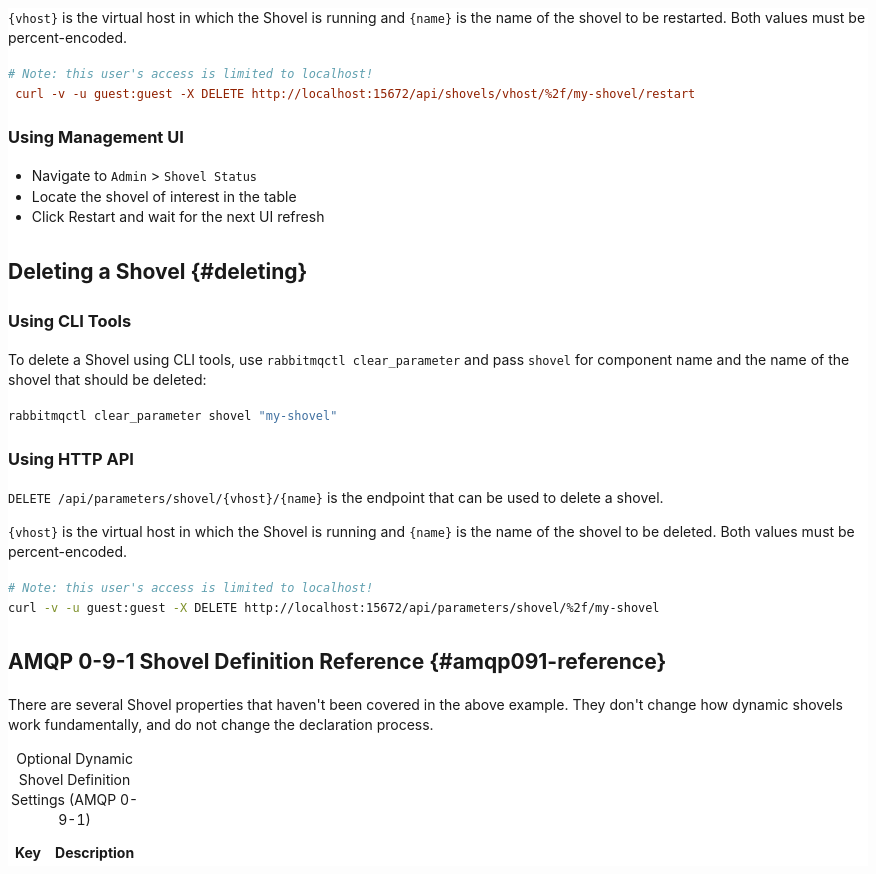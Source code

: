 `{vhost}` is the virtual host in which the Shovel is running and `{name}`
is the name of the shovel to be restarted.  Both values must be percent-encoded.

```ini
# Note: this user's access is limited to localhost!
 curl -v -u guest:guest -X DELETE http://localhost:15672/api/shovels/vhost/%2f/my-shovel/restart
```

### Using Management UI

 * Navigate to `Admin` > `Shovel Status`
 * Locate the shovel of interest in the table
 * Click Restart and wait for the next UI refresh

## Deleting a Shovel {#deleting}

### Using CLI Tools

To delete a Shovel using CLI tools, use `rabbitmqctl clear_parameter` and pass `shovel` for
component name and the name of the shovel that should be deleted:

```bash
rabbitmqctl clear_parameter shovel "my-shovel"
```

### Using HTTP API

`DELETE /api/parameters/shovel/{vhost}/{name}` is the endpoint that can be used
to delete a shovel.

`{vhost}` is the virtual host in which the Shovel is running and `{name}`
is the name of the shovel to be deleted. Both values must be percent-encoded.

```bash
# Note: this user's access is limited to localhost!
curl -v -u guest:guest -X DELETE http://localhost:15672/api/parameters/shovel/%2f/my-shovel
```


## AMQP 0-9-1 Shovel Definition Reference {#amqp091-reference}

There are several Shovel properties that haven't been covered in the above example.
They don't change how dynamic shovels work fundamentally, and do not change
the declaration process.

<table>
  <caption>Optional Dynamic Shovel Definition Settings (AMQP 0-9-1)</caption>

  <thead>
    <tr>
      <td><strong>Key</strong></td>
      <td><strong>Description</strong></td>
    </tr>
  </thead>
